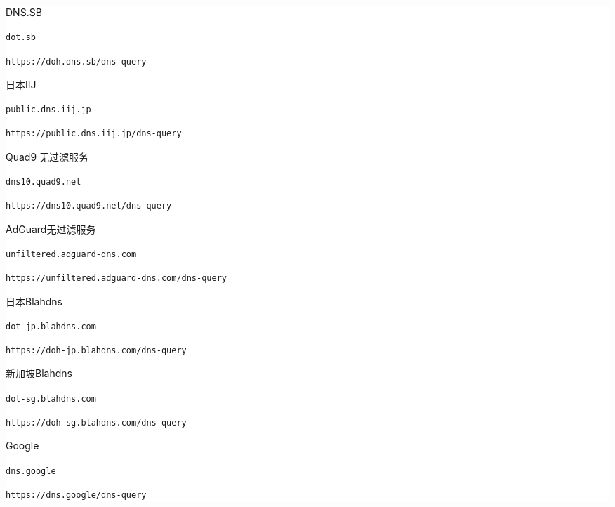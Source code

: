 DNS.SB
```
dot.sb
```

```
https://doh.dns.sb/dns-query
```

日本IIJ
```
public.dns.iij.jp
```

```
https://public.dns.iij.jp/dns-query
```

Quad9 无过滤服务
```
dns10.quad9.net
```

```
https://dns10.quad9.net/dns-query
```

AdGuard无过滤服务
```
unfiltered.adguard-dns.com
```

```
https://unfiltered.adguard-dns.com/dns-query
```

日本Blahdns
```
dot-jp.blahdns.com
```

```
https://doh-jp.blahdns.com/dns-query
```

新加坡Blahdns
```
dot-sg.blahdns.com
```

```
https://doh-sg.blahdns.com/dns-query
```

Google
```
dns.google
```

```
https://dns.google/dns-query
```
